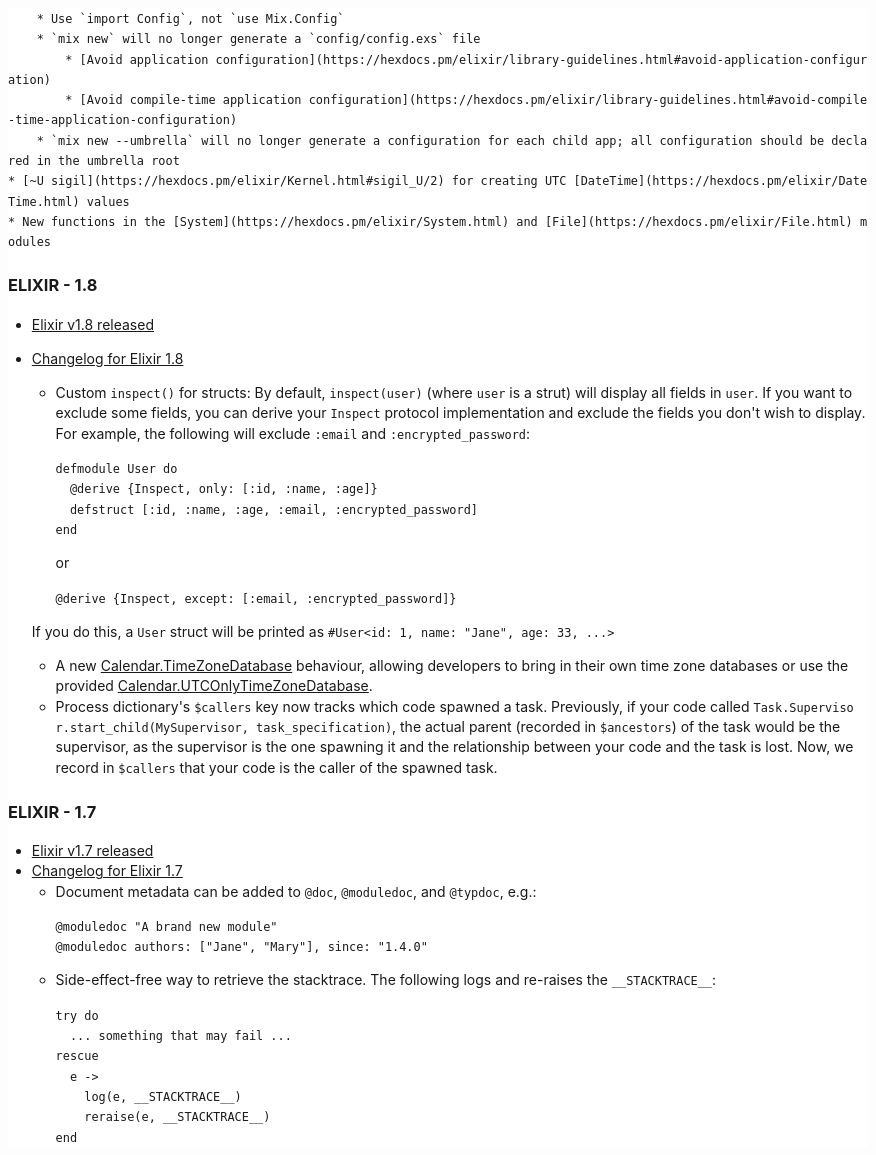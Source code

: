         * Use `import Config`, not `use Mix.Config`
        * `mix new` will no longer generate a `config/config.exs` file
            * [Avoid application configuration](https://hexdocs.pm/elixir/library-guidelines.html#avoid-application-configuration)
            * [Avoid compile-time application configuration](https://hexdocs.pm/elixir/library-guidelines.html#avoid-compile-time-application-configuration)
        * `mix new --umbrella` will no longer generate a configuration for each child app; all configuration should be declared in the umbrella root
    * [~U sigil](https://hexdocs.pm/elixir/Kernel.html#sigil_U/2) for creating UTC [DateTime](https://hexdocs.pm/elixir/DateTime.html) values
    * New functions in the [System](https://hexdocs.pm/elixir/System.html) and [File](https://hexdocs.pm/elixir/File.html) modules

### ELIXIR - 1.8

* [Elixir v1.8 released](https://elixir-lang.org/blog/2019/01/14/elixir-v1-8-0-released/)
* [Changelog for Elixir 1.8](https://github.com/elixir-lang/elixir/blob/v1.8/CHANGELOG.md)
    * Custom `inspect()` for structs: By default, `inspect(user)` (where `user` is a strut) will display all fields in `user`. If you want to exclude some fields, you can derive your `Inspect` protocol implementation and exclude the fields you don't wish to display. For example, the following will exclude `:email` and `:encrypted_password`:
        ```
        defmodule User do
          @derive {Inspect, only: [:id, :name, :age]}
          defstruct [:id, :name, :age, :email, :encrypted_password]
        end
        ``` 
        or
        ```
        @derive {Inspect, except: [:email, :encrypted_password]}
        ```
    If you do this, a `User` struct will be printed as `#User<id: 1, name: "Jane", age: 33, ...>`

    * A new [Calendar.TimeZoneDatabase](https://hexdocs.pm/elixir/Calendar.TimeZoneDatabase.html#content) behaviour, allowing developers to bring in their own time zone databases or use the provided [Calendar.UTCOnlyTimeZoneDatabase](https://hexdocs.pm/elixir/Calendar.UTCOnlyTimeZoneDatabase.html#content).
    * Process dictionary's `$callers` key now tracks which code spawned a task. Previously, if your code called `Task.Supervisor.start_child(MySupervisor, task_specification)`, the actual parent (recorded in `$ancestors`) of the task would be the supervisor, as the supervisor is the one spawning it and the relationship between your code and the task is lost. Now, we record in `$callers` that your code is the caller of the spawned task.

### ELIXIR - 1.7

* [Elixir v1.7 released](https://elixir-lang.org/blog/2018/07/25/elixir-v1-7-0-released/)
* [Changelog for Elixir 1.7](https://github.com/elixir-lang/elixir/blob/v1.7/CHANGELOG.md#changelog-for-elixir-v17)
    * Document metadata can be added to `@doc`, `@moduledoc`, and `@typdoc`, e.g.:
        ```
        @moduledoc "A brand new module"
        @moduledoc authors: ["Jane", "Mary"], since: "1.4.0"
        ```
    * Side-effect-free way to retrieve the stacktrace. The following logs and re-raises the `__STACKTRACE__`:
        ```
        try do
          ... something that may fail ...
        rescue
          e ->
            log(e, __STACKTRACE__)
            reraise(e, __STACKTRACE__)
        end
        ```